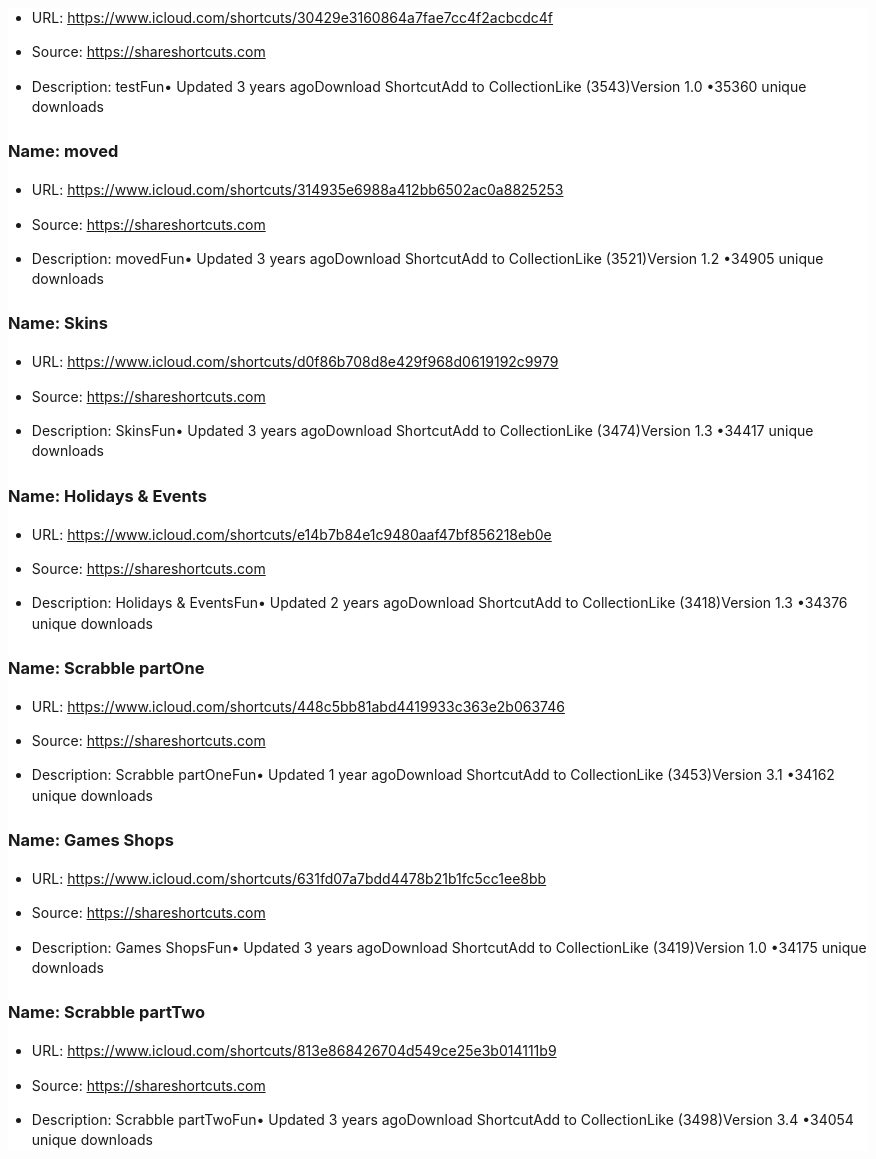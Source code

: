 - URL: https://www.icloud.com/shortcuts/30429e3160864a7fae7cc4f2acbcdc4f

- Source: https://shareshortcuts.com

- Description: testFun• Updated 3 years agoDownload ShortcutAdd to CollectionLike (3543)Version 1.0 •35360 unique downloads

### Name: moved

- URL: https://www.icloud.com/shortcuts/314935e6988a412bb6502ac0a8825253

- Source: https://shareshortcuts.com

- Description: movedFun• Updated 3 years agoDownload ShortcutAdd to CollectionLike (3521)Version 1.2 •34905 unique downloads

### Name: Skins

- URL: https://www.icloud.com/shortcuts/d0f86b708d8e429f968d0619192c9979

- Source: https://shareshortcuts.com

- Description: SkinsFun• Updated 3 years agoDownload ShortcutAdd to CollectionLike (3474)Version 1.3 •34417 unique downloads

### Name: Holidays & Events

- URL: https://www.icloud.com/shortcuts/e14b7b84e1c9480aaf47bf856218eb0e

- Source: https://shareshortcuts.com

- Description: Holidays & EventsFun• Updated 2 years agoDownload ShortcutAdd to CollectionLike (3418)Version 1.3 •34376 unique downloads

### Name: Scrabble partOne

- URL: https://www.icloud.com/shortcuts/448c5bb81abd4419933c363e2b063746

- Source: https://shareshortcuts.com

- Description: Scrabble partOneFun• Updated 1 year agoDownload ShortcutAdd to CollectionLike (3453)Version 3.1 •34162 unique downloads

### Name: Games Shops

- URL: https://www.icloud.com/shortcuts/631fd07a7bdd4478b21b1fc5cc1ee8bb

- Source: https://shareshortcuts.com

- Description: Games ShopsFun• Updated 3 years agoDownload ShortcutAdd to CollectionLike (3419)Version 1.0 •34175 unique downloads

### Name: Scrabble partTwo

- URL: https://www.icloud.com/shortcuts/813e868426704d549ce25e3b014111b9

- Source: https://shareshortcuts.com

- Description: Scrabble partTwoFun• Updated 3 years agoDownload ShortcutAdd to CollectionLike (3498)Version 3.4 •34054 unique downloads
